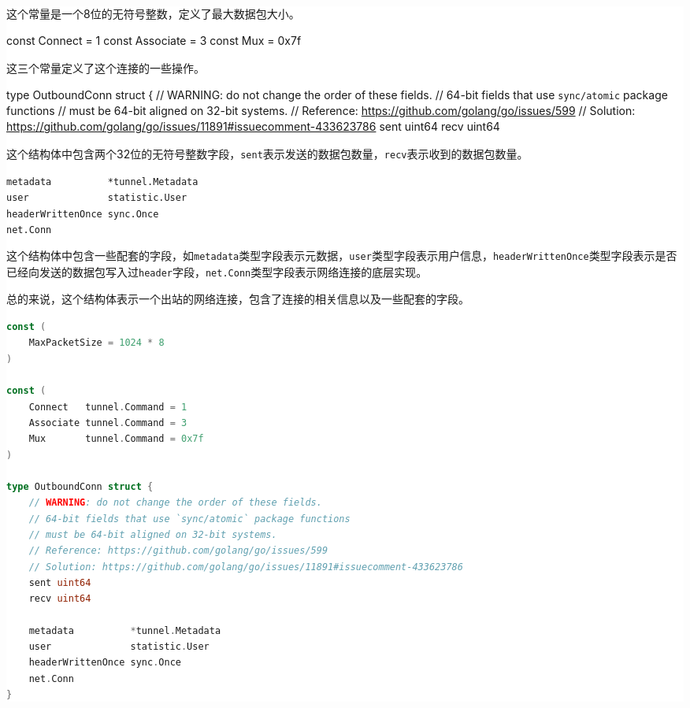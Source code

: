 
这个常量是一个8位的无符号整数，定义了最大数据包大小。


const Connect = 1
const Associate = 3
const Mux = 0x7f


这三个常量定义了这个连接的一些操作。


type OutboundConn struct {
	// WARNING: do not change the order of these fields.
	// 64-bit fields that use `sync/atomic` package functions
	// must be 64-bit aligned on 32-bit systems.
	// Reference: https://github.com/golang/go/issues/599
	// Solution: https://github.com/golang/go/issues/11891#issuecomment-433623786
	sent uint64
	recv uint64


这个结构体中包含两个32位的无符号整数字段，`sent`表示发送的数据包数量，`recv`表示收到的数据包数量。


	metadata          *tunnel.Metadata
	user              statistic.User
	headerWrittenOnce sync.Once
	net.Conn


这个结构体中包含一些配套的字段，如`metadata`类型字段表示元数据，`user`类型字段表示用户信息，`headerWrittenOnce`类型字段表示是否已经向发送的数据包写入过`header`字段，`net.Conn`类型字段表示网络连接的底层实现。

总的来说，这个结构体表示一个出站的网络连接，包含了连接的相关信息以及一些配套的字段。


```go
const (
	MaxPacketSize = 1024 * 8
)

const (
	Connect   tunnel.Command = 1
	Associate tunnel.Command = 3
	Mux       tunnel.Command = 0x7f
)

type OutboundConn struct {
	// WARNING: do not change the order of these fields.
	// 64-bit fields that use `sync/atomic` package functions
	// must be 64-bit aligned on 32-bit systems.
	// Reference: https://github.com/golang/go/issues/599
	// Solution: https://github.com/golang/go/issues/11891#issuecomment-433623786
	sent uint64
	recv uint64

	metadata          *tunnel.Metadata
	user              statistic.User
	headerWrittenOnce sync.Once
	net.Conn
}

```
